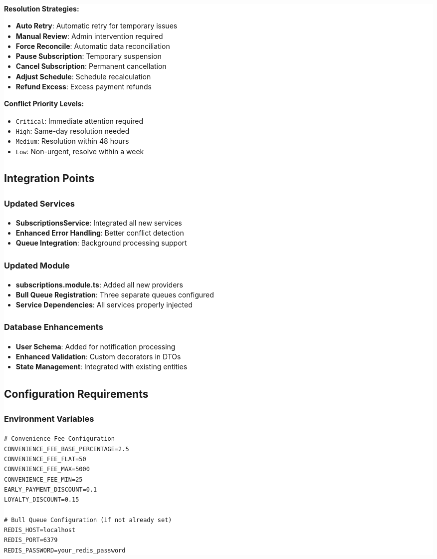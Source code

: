 **Resolution Strategies:**
- **Auto Retry**: Automatic retry for temporary issues
- **Manual Review**: Admin intervention required
- **Force Reconcile**: Automatic data reconciliation
- **Pause Subscription**: Temporary suspension
- **Cancel Subscription**: Permanent cancellation
- **Adjust Schedule**: Schedule recalculation
- **Refund Excess**: Excess payment refunds

**Conflict Priority Levels:**
- `Critical`: Immediate attention required
- `High`: Same-day resolution needed
- `Medium`: Resolution within 48 hours
- `Low`: Non-urgent, resolve within a week

## Integration Points

### Updated Services
- **SubscriptionsService**: Integrated all new services
- **Enhanced Error Handling**: Better conflict detection
- **Queue Integration**: Background processing support

### Updated Module
- **subscriptions.module.ts**: Added all new providers
- **Bull Queue Registration**: Three separate queues configured
- **Service Dependencies**: All services properly injected

### Database Enhancements
- **User Schema**: Added for notification processing
- **Enhanced Validation**: Custom decorators in DTOs
- **State Management**: Integrated with existing entities

## Configuration Requirements

### Environment Variables
```env
# Convenience Fee Configuration
CONVENIENCE_FEE_BASE_PERCENTAGE=2.5
CONVENIENCE_FEE_FLAT=50
CONVENIENCE_FEE_MAX=5000
CONVENIENCE_FEE_MIN=25
EARLY_PAYMENT_DISCOUNT=0.1
LOYALTY_DISCOUNT=0.15

# Bull Queue Configuration (if not already set)
REDIS_HOST=localhost
REDIS_PORT=6379
REDIS_PASSWORD=your_redis_password
```
